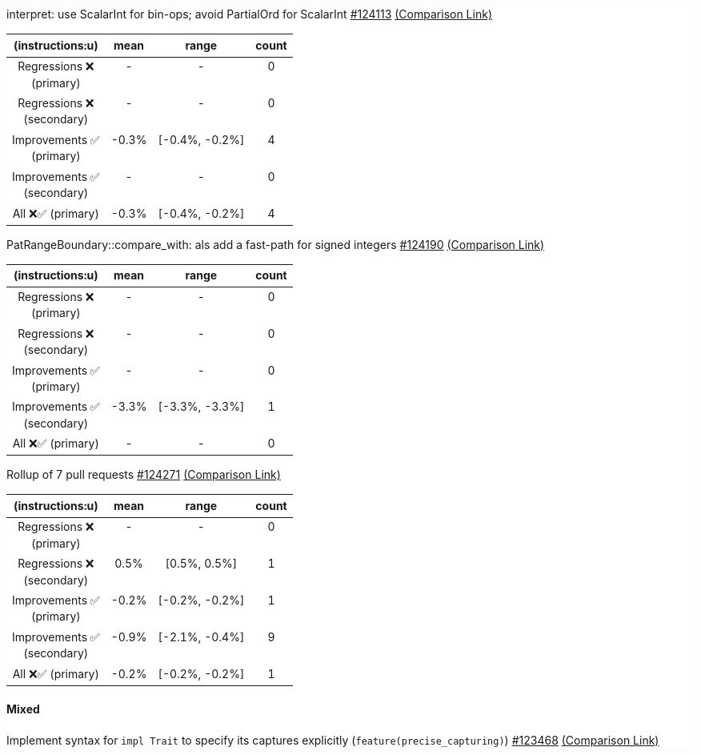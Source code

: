 
interpret: use ScalarInt for bin-ops; avoid PartialOrd for ScalarInt [#124113](https://github.com/rust-lang/rust/pull/124113) [(Comparison Link)](https://perf.rust-lang.org/compare.html?start=d1a0fa5ed3ffe52d72f761d3c95cbeb0a9cdfe66&end=ce3263e60e73f4018592cbfba540cf8bef4399de&stat=instructions:u)

| (instructions:u)                   | mean  | range          | count |
|:----------------------------------:|:-----:|:--------------:|:-----:|
| Regressions ❌ <br /> (primary)    | -     | -              | 0     |
| Regressions ❌ <br /> (secondary)  | -     | -              | 0     |
| Improvements ✅ <br /> (primary)   | -0.3% | [-0.4%, -0.2%] | 4     |
| Improvements ✅ <br /> (secondary) | -     | -              | 0     |
| All ❌✅ (primary)                 | -0.3% | [-0.4%, -0.2%] | 4     |


PatRangeBoundary::compare_with: als add a fast-path for signed integers [#124190](https://github.com/rust-lang/rust/pull/124190) [(Comparison Link)](https://perf.rust-lang.org/compare.html?start=584f183dc0e0ce8d981811ebbf67886c0cfef9e0&end=c3ceb00281f9557dcf5bba54fc44c9931cc90d42&stat=instructions:u)

| (instructions:u)                   | mean  | range          | count |
|:----------------------------------:|:-----:|:--------------:|:-----:|
| Regressions ❌ <br /> (primary)    | -     | -              | 0     |
| Regressions ❌ <br /> (secondary)  | -     | -              | 0     |
| Improvements ✅ <br /> (primary)   | -     | -              | 0     |
| Improvements ✅ <br /> (secondary) | -3.3% | [-3.3%, -3.3%] | 1     |
| All ❌✅ (primary)                 | -     | -              | 0     |


Rollup of 7 pull requests [#124271](https://github.com/rust-lang/rust/pull/124271) [(Comparison Link)](https://perf.rust-lang.org/compare.html?start=25087e02b34775520856b6cc15e50f5ed0c35f50&end=9cf10bcf5b368de79abc24fc4d50a9d85b377ffa&stat=instructions:u)

| (instructions:u)                   | mean  | range          | count |
|:----------------------------------:|:-----:|:--------------:|:-----:|
| Regressions ❌ <br /> (primary)    | -     | -              | 0     |
| Regressions ❌ <br /> (secondary)  | 0.5%  | [0.5%, 0.5%]   | 1     |
| Improvements ✅ <br /> (primary)   | -0.2% | [-0.2%, -0.2%] | 1     |
| Improvements ✅ <br /> (secondary) | -0.9% | [-2.1%, -0.4%] | 9     |
| All ❌✅ (primary)                 | -0.2% | [-0.2%, -0.2%] | 1     |


#### Mixed

Implement syntax for `impl Trait` to specify its captures explicitly (`feature(precise_capturing)`) [#123468](https://github.com/rust-lang/rust/pull/123468) [(Comparison Link)](https://perf.rust-lang.org/compare.html?start=ad18fe08de03fbb459c05475bddee22707b4f0ec&end=4e1f5d90bca45207605a88e39b1f76abcdb85d2f&stat=instructions:u)
